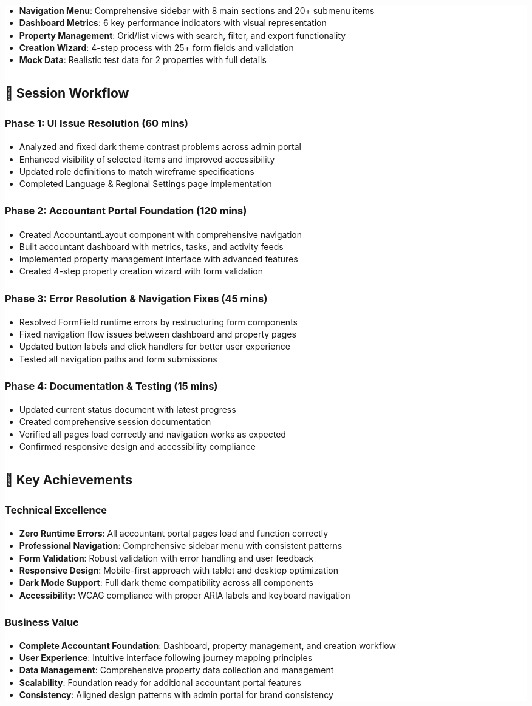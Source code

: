 - **Navigation Menu**: Comprehensive sidebar with 8 main sections and 20+ submenu items
- **Dashboard Metrics**: 6 key performance indicators with visual representation
- **Property Management**: Grid/list views with search, filter, and export functionality
- **Creation Wizard**: 4-step process with 25+ form fields and validation
- **Mock Data**: Realistic test data for 2 properties with full details

## 🔄 Session Workflow

### **Phase 1: UI Issue Resolution** (60 mins)

- Analyzed and fixed dark theme contrast problems across admin portal
- Enhanced visibility of selected items and improved accessibility
- Updated role definitions to match wireframe specifications
- Completed Language & Regional Settings page implementation

### **Phase 2: Accountant Portal Foundation** (120 mins)

- Created AccountantLayout component with comprehensive navigation
- Built accountant dashboard with metrics, tasks, and activity feeds
- Implemented property management interface with advanced features
- Created 4-step property creation wizard with form validation

### **Phase 3: Error Resolution & Navigation Fixes** (45 mins)

- Resolved FormField runtime errors by restructuring form components
- Fixed navigation flow issues between dashboard and property pages
- Updated button labels and click handlers for better user experience
- Tested all navigation paths and form submissions

### **Phase 4: Documentation & Testing** (15 mins)

- Updated current status document with latest progress
- Created comprehensive session documentation
- Verified all pages load correctly and navigation works as expected
- Confirmed responsive design and accessibility compliance

## 🎯 Key Achievements

### **Technical Excellence**

- **Zero Runtime Errors**: All accountant portal pages load and function correctly
- **Professional Navigation**: Comprehensive sidebar menu with consistent patterns
- **Form Validation**: Robust validation with error handling and user feedback
- **Responsive Design**: Mobile-first approach with tablet and desktop optimization
- **Dark Mode Support**: Full dark theme compatibility across all components
- **Accessibility**: WCAG compliance with proper ARIA labels and keyboard navigation

### **Business Value**

- **Complete Accountant Foundation**: Dashboard, property management, and creation workflow
- **User Experience**: Intuitive interface following journey mapping principles
- **Data Management**: Comprehensive property data collection and management
- **Scalability**: Foundation ready for additional accountant portal features
- **Consistency**: Aligned design patterns with admin portal for brand consistency

